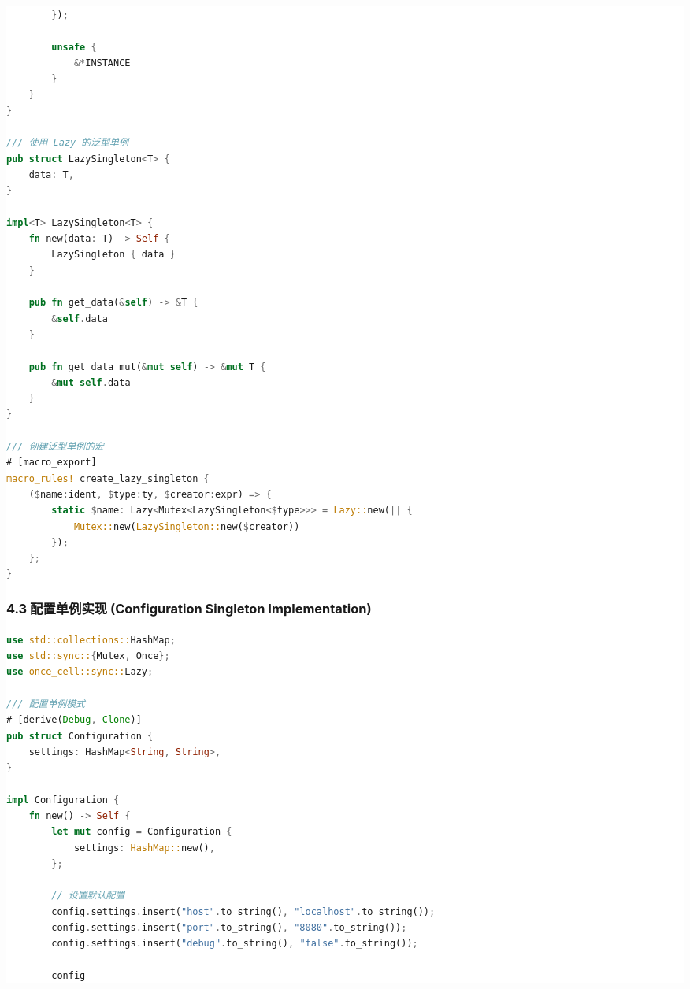 ```rust
        });

        unsafe {
            &*INSTANCE
        }
    }
}

/// 使用 Lazy 的泛型单例
pub struct LazySingleton<T> {
    data: T,
}

impl<T> LazySingleton<T> {
    fn new(data: T) -> Self {
        LazySingleton { data }
    }

    pub fn get_data(&self) -> &T {
        &self.data
    }

    pub fn get_data_mut(&mut self) -> &mut T {
        &mut self.data
    }
}

/// 创建泛型单例的宏
# [macro_export]
macro_rules! create_lazy_singleton {
    ($name:ident, $type:ty, $creator:expr) => {
        static $name: Lazy<Mutex<LazySingleton<$type>>> = Lazy::new(|| {
            Mutex::new(LazySingleton::new($creator))
        });
    };
}
```

### 4.3 配置单例实现 (Configuration Singleton Implementation)

```rust
use std::collections::HashMap;
use std::sync::{Mutex, Once};
use once_cell::sync::Lazy;

/// 配置单例模式
# [derive(Debug, Clone)]
pub struct Configuration {
    settings: HashMap<String, String>,
}

impl Configuration {
    fn new() -> Self {
        let mut config = Configuration {
            settings: HashMap::new(),
        };

        // 设置默认配置
        config.settings.insert("host".to_string(), "localhost".to_string());
        config.settings.insert("port".to_string(), "8080".to_string());
        config.settings.insert("debug".to_string(), "false".to_string());

        config
```
